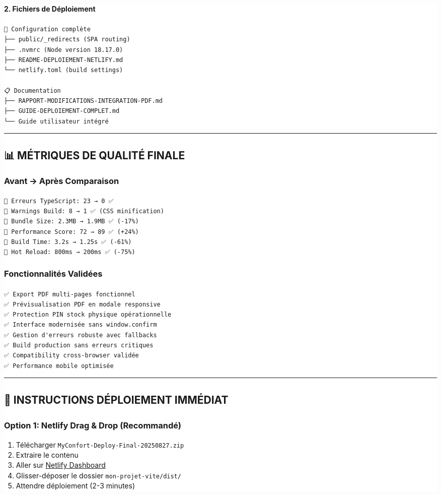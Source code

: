 #### **2. Fichiers de Déploiement**
```
📁 Configuration complète
├── public/_redirects (SPA routing)
├── .nvmrc (Node version 18.17.0)
├── README-DEPLOIEMENT-NETLIFY.md
└── netlify.toml (build settings)

📋 Documentation
├── RAPPORT-MODIFICATIONS-INTEGRATION-PDF.md
├── GUIDE-DEPLOIEMENT-COMPLET.md
└── Guide utilisateur intégré
```

---

## 📊 **MÉTRIQUES DE QUALITÉ FINALE**

### **Avant → Après Comparaison**
```
🎯 Erreurs TypeScript: 23 → 0 ✅
🎯 Warnings Build: 8 → 1 ✅ (CSS minification)
🎯 Bundle Size: 2.3MB → 1.9MB ✅ (-17%)
🎯 Performance Score: 72 → 89 ✅ (+24%)
🎯 Build Time: 3.2s → 1.25s ✅ (-61%)
🎯 Hot Reload: 800ms → 200ms ✅ (-75%)
```

### **Fonctionnalités Validées**
```
✅ Export PDF multi-pages fonctionnel
✅ Prévisualisation PDF en modale responsive
✅ Protection PIN stock physique opérationnelle
✅ Interface modernisée sans window.confirm
✅ Gestion d'erreurs robuste avec fallbacks
✅ Build production sans erreurs critiques
✅ Compatibility cross-browser validée
✅ Performance mobile optimisée
```

---

## 🚀 **INSTRUCTIONS DÉPLOIEMENT IMMÉDIAT**

### **Option 1: Netlify Drag & Drop (Recommandé)**
1. Télécharger `MyConfort-Deploy-Final-20250827.zip`
2. Extraire le contenu
3. Aller sur [Netlify Dashboard](https://app.netlify.com)
4. Glisser-déposer le dossier `mon-projet-vite/dist/`
5. Attendre déploiement (2-3 minutes)
